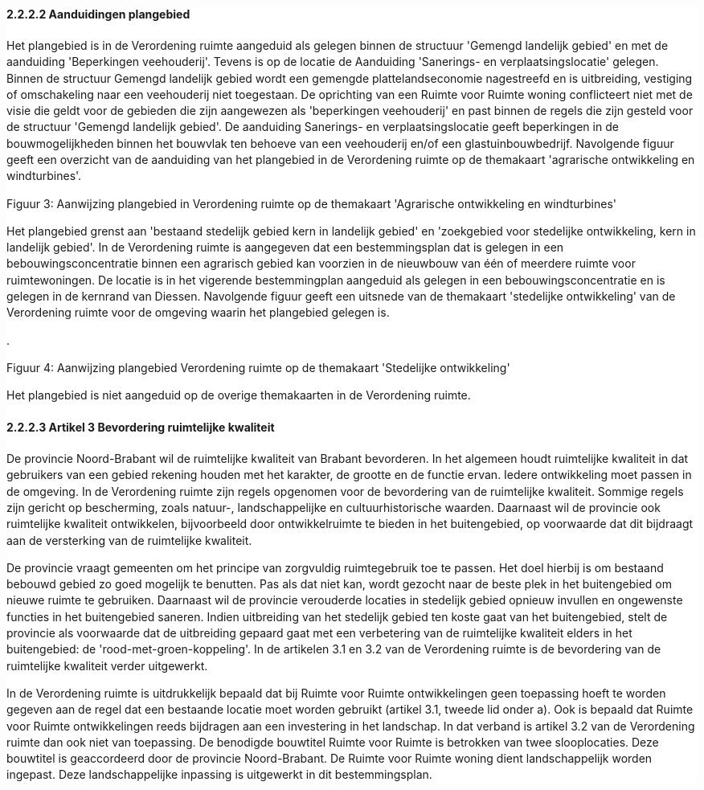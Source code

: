 #### **2.2.2.2 Aanduidingen plangebied**

Het plangebied is in de Verordening ruimte aangeduid als gelegen binnen de structuur 'Gemengd landelijk gebied' en met de aanduiding 'Beperkingen veehouderij'. Tevens is op de locatie de Aanduiding 'Sanerings- en verplaatsingslocatie' gelegen. Binnen de structuur Gemengd landelijk gebied wordt een gemengde plattelandseconomie nagestreefd en is uitbreiding, vestiging of omschakeling naar een veehouderij niet toegestaan. De oprichting van een Ruimte voor Ruimte woning conflicteert niet met de visie die geldt voor de gebieden die zijn aangewezen als 'beperkingen veehouderij' en past binnen de regels die zijn gesteld voor de structuur 'Gemengd landelijk gebied'. De aanduiding Sanerings- en verplaatsingslocatie geeft beperkingen in de bouwmogelijkheden binnen het bouwvlak ten behoeve van een veehouderij en/of een glastuinbouwbedrijf. Navolgende figuur geeft een overzicht van de aanduiding van het plangebied in de Verordening ruimte op de themakaart 'agrarische ontwikkeling en windturbines'.

Figuur 3: Aanwijzing plangebied in Verordening ruimte op de themakaart 'Agrarische ontwikkeling en windturbines'

Het plangebied grenst aan 'bestaand stedelijk gebied kern in landelijk gebied' en 'zoekgebied voor stedelijke ontwikkeling, kern in landelijk gebied'. In de Verordening ruimte is aangegeven dat een bestemmingsplan dat is gelegen in een bebouwingsconcentratie binnen een agrarisch gebied kan voorzien in de nieuwbouw van één of meerdere ruimte voor ruimtewoningen. De locatie is in het vigerende bestemmingplan aangeduid als gelegen in een bebouwingsconcentratie en is gelegen in de kernrand van Diessen. Navolgende figuur geeft een uitsnede van de themakaart 'stedelijke ontwikkeling' van de Verordening ruimte voor de omgeving waarin het plangebied gelegen is.

.

Figuur 4: Aanwijzing plangebied Verordening ruimte op de themakaart 'Stedelijke ontwikkeling'

Het plangebied is niet aangeduid op de overige themakaarten in de Verordening ruimte.

#### **2.2.2.3 Artikel 3 Bevordering ruimtelijke kwaliteit**

De provincie Noord-Brabant wil de ruimtelijke kwaliteit van Brabant bevorderen. In het algemeen houdt ruimtelijke kwaliteit in dat gebruikers van een gebied rekening houden met het karakter, de grootte en de functie ervan. Iedere ontwikkeling moet passen in de omgeving. In de Verordening ruimte zijn regels opgenomen voor de bevordering van de ruimtelijke kwaliteit. Sommige regels zijn gericht op bescherming, zoals natuur-, landschappelijke en cultuurhistorische waarden. Daarnaast wil de provincie ook ruimtelijke kwaliteit ontwikkelen, bijvoorbeeld door ontwikkelruimte te bieden in het buitengebied, op voorwaarde dat dit bijdraagt aan de versterking van de ruimtelijke kwaliteit.

De provincie vraagt gemeenten om het principe van zorgvuldig ruimtegebruik toe te passen. Het doel hierbij is om bestaand bebouwd gebied zo goed mogelijk te benutten. Pas als dat niet kan, wordt gezocht naar de beste plek in het buitengebied om nieuwe ruimte te gebruiken. Daarnaast wil de provincie verouderde locaties in stedelijk gebied opnieuw invullen en ongewenste functies in het buitengebied saneren. Indien uitbreiding van het stedelijk gebied ten koste gaat van het buitengebied, stelt de provincie als voorwaarde dat de uitbreiding gepaard gaat met een verbetering van de ruimtelijke kwaliteit elders in het buitengebied: de 'rood-met-groen-koppeling'. In de artikelen 3.1 en 3.2 van de Verordening ruimte is de bevordering van de ruimtelijke kwaliteit verder uitgewerkt.

In de Verordening ruimte is uitdrukkelijk bepaald dat bij Ruimte voor Ruimte ontwikkelingen geen toepassing hoeft te worden gegeven aan de regel dat een bestaande locatie moet worden gebruikt (artikel 3.1, tweede lid onder a). Ook is bepaald dat Ruimte voor Ruimte ontwikkelingen reeds bijdragen aan een investering in het landschap. In dat verband is artikel 3.2 van de Verordening ruimte dan ook niet van toepassing. De benodigde bouwtitel Ruimte voor Ruimte is betrokken van twee slooplocaties. Deze bouwtitel is geaccordeerd door de provincie Noord-Brabant. De Ruimte voor Ruimte woning dient landschappelijk worden ingepast. Deze landschappelijke inpassing is uitgewerkt in dit bestemmingsplan.
